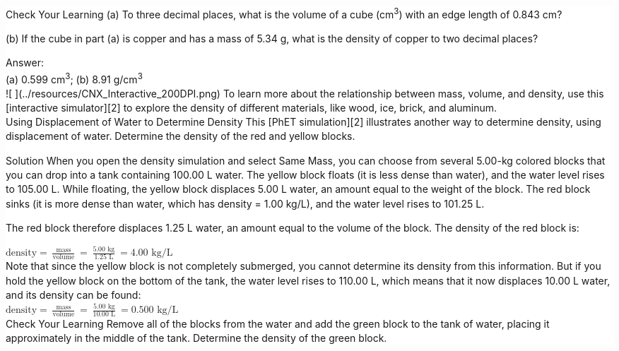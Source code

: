 
<span data-type="title">Check Your Learning</span> (a) To three decimal places, what is the volume of a cube (cm<sup>3</sup>) with an edge length of 0.843 cm?

(b) If the cube in part (a) is copper and has a mass of 5.34 g, what is the density of copper to two decimal places?

<div data-type="note" markdown="1">
<div data-type="title">
Answer:
</div>
(a) 0.599 cm<sup>3</sup>; (b) 8.91 g/cm<sup>3</sup>

</div>
</div>

<div data-type="note" class="chemistry link-to-learning" markdown="1">
<span data-type="media" data-alt=" "> ![ ](../resources/CNX_Interactive_200DPI.png) </span>
To learn more about the relationship between mass, volume, and density, use this [interactive simulator][2] to explore the density of different materials, like wood, ice, brick, and aluminum.

</div>

<div data-type="example" id="Example_01_04_02" markdown="1">
<span data-type="title">Using Displacement of Water to Determine Density</span> This [PhET simulation][2] illustrates another way to determine density, using displacement of water. Determine the density of the red and yellow blocks.

<span data-type="title">Solution</span> When you open the density simulation and select Same Mass, you can choose from several 5.00-kg colored blocks that you can drop into a tank containing 100.00 L water. The yellow block floats (it is less dense than water), and the water level rises to 105.00 L. While floating, the yellow block displaces 5.00 L water, an amount equal to the weight of the block. The red block sinks (it is more dense than water, which has density = 1.00 kg/L), and the water level rises to 101.25 L.

The red block therefore displaces 1.25 L water, an amount equal to the volume of the block. The density of the red block is:

<div data-type="equation">
<math xmlns="http://www.w3.org/1998/Math/MathML"><mrow><mtext>density</mtext><mo>=</mo><mspace width="0.2em" /><mfrac><mrow><mtext>mass</mtext></mrow><mrow><mtext>volume</mtext></mrow></mfrac><mspace width="0.2em" /><mo>=</mo><mspace width="0.2em" /><mfrac><mrow><mtext>5.00 kg</mtext></mrow><mrow><mtext>1.25 L</mtext></mrow></mfrac><mspace width="0.2em" /><mo>=</mo><mn>4.00 kg/L</mn></mrow></math>
</div>
Note that since the yellow block is not completely submerged, you cannot determine its density from this information. But if you hold the yellow block on the bottom of the tank, the water level rises to 110.00 L, which means that it now displaces 10.00 L water, and its density can be found:

<div data-type="equation">
<math xmlns="http://www.w3.org/1998/Math/MathML"><mrow><mtext>density</mtext><mo>=</mo><mspace width="0.2em" /><mfrac><mrow><mtext>mass</mtext></mrow><mrow><mtext>volume</mtext></mrow></mfrac><mspace width="0.2em" /><mo>=</mo><mspace width="0.2em" /><mfrac><mrow><mtext>5.00 kg</mtext></mrow><mrow><mn>10.00 L</mn></mrow></mfrac><mspace width="0.2em" /><mo>=</mo><mtext>0.500 kg/L</mtext></mrow></math>
</div>
<span data-type="title">Check Your Learning</span> Remove all of the blocks from the water and add the green block to the tank of water, placing it approximately in the middle of the tank. Determine the density of the green block.


[1]: http://openstaxcollege.org/l/16notation
[2]: http://openstaxcollege.org/l/16phetmasvolden